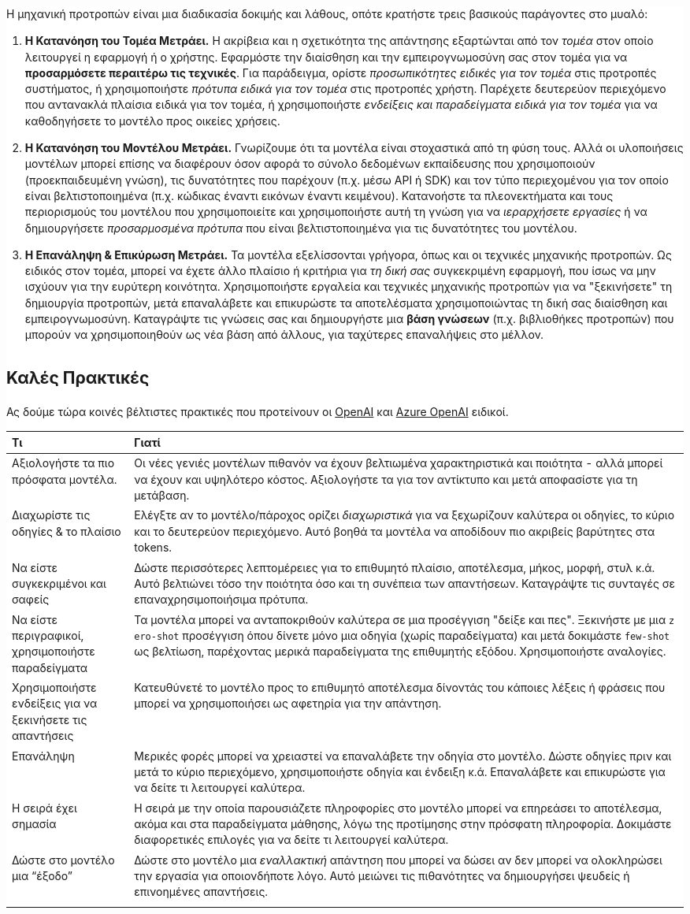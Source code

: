 Η μηχανική προτροπών είναι μια διαδικασία δοκιμής και λάθους, οπότε κρατήστε τρεις βασικούς παράγοντες στο μυαλό:

1. **Η Κατανόηση του Τομέα Μετράει.** Η ακρίβεια και η σχετικότητα της απάντησης εξαρτώνται από τον _τομέα_ στον οποίο λειτουργεί η εφαρμογή ή ο χρήστης. Εφαρμόστε την διαίσθηση και την εμπειρογνωμοσύνη σας στον τομέα για να **προσαρμόσετε περαιτέρω τις τεχνικές**. Για παράδειγμα, ορίστε _προσωπικότητες ειδικές για τον τομέα_ στις προτροπές συστήματος, ή χρησιμοποιήστε _πρότυπα ειδικά για τον τομέα_ στις προτροπές χρήστη. Παρέχετε δευτερεύον περιεχόμενο που αντανακλά πλαίσια ειδικά για τον τομέα, ή χρησιμοποιήστε _ενδείξεις και παραδείγματα ειδικά για τον τομέα_ για να καθοδηγήσετε το μοντέλο προς οικείες χρήσεις.

2. **Η Κατανόηση του Μοντέλου Μετράει.** Γνωρίζουμε ότι τα μοντέλα είναι στοχαστικά από τη φύση τους. Αλλά οι υλοποιήσεις μοντέλων μπορεί επίσης να διαφέρουν όσον αφορά το σύνολο δεδομένων εκπαίδευσης που χρησιμοποιούν (προεκπαιδευμένη γνώση), τις δυνατότητες που παρέχουν (π.χ. μέσω API ή SDK) και τον τύπο περιεχομένου για τον οποίο είναι βελτιστοποιημένα (π.χ. κώδικας έναντι εικόνων έναντι κειμένου). Κατανοήστε τα πλεονεκτήματα και τους περιορισμούς του μοντέλου που χρησιμοποιείτε και χρησιμοποιήστε αυτή τη γνώση για να _ιεραρχήσετε εργασίες_ ή να δημιουργήσετε _προσαρμοσμένα πρότυπα_ που είναι βελτιστοποιημένα για τις δυνατότητες του μοντέλου.

3. **Η Επανάληψη & Επικύρωση Μετράει.** Τα μοντέλα εξελίσσονται γρήγορα, όπως και οι τεχνικές μηχανικής προτροπών. Ως ειδικός στον τομέα, μπορεί να έχετε άλλο πλαίσιο ή κριτήρια για _τη δική σας_ συγκεκριμένη εφαρμογή, που ίσως να μην ισχύουν για την ευρύτερη κοινότητα. Χρησιμοποιήστε εργαλεία και τεχνικές μηχανικής προτροπών για να "ξεκινήσετε" τη δημιουργία προτροπών, μετά επαναλάβετε και επικυρώστε τα αποτελέσματα χρησιμοποιώντας τη δική σας διαίσθηση και εμπειρογνωμοσύνη. Καταγράψτε τις γνώσεις σας και δημιουργήστε μια **βάση γνώσεων** (π.χ. βιβλιοθήκες προτροπών) που μπορούν να χρησιμοποιηθούν ως νέα βάση από άλλους, για ταχύτερες επαναλήψεις στο μέλλον.

## Καλές Πρακτικές

Ας δούμε τώρα κοινές βέλτιστες πρακτικές που προτείνουν οι [OpenAI](https://help.openai.com/en/articles/6654000-best-practices-for-prompt-engineering-with-openai-api?WT.mc_id=academic-105485-koreyst) και [Azure OpenAI](https://learn.microsoft.com/azure/ai-services/openai/concepts/prompt-engineering#best-practices?WT.mc_id=academic-105485-koreyst) ειδικοί.

| Τι                              | Γιατί                                                                                                                                                                                                                                               |
| :-------------------------------- | :------------------------------------------------------------------------------------------------------------------------------------------------------------------------------------------------------------------------------------------------ |
| Αξιολογήστε τα πιο πρόσφατα μοντέλα.       | Οι νέες γενιές μοντέλων πιθανόν να έχουν βελτιωμένα χαρακτηριστικά και ποιότητα - αλλά μπορεί να έχουν και υψηλότερο κόστος. Αξιολογήστε τα για τον αντίκτυπο και μετά αποφασίστε για τη μετάβαση.                                                                                |
| Διαχωρίστε τις οδηγίες & το πλαίσιο   | Ελέγξτε αν το μοντέλο/πάροχος ορίζει _διαχωριστικά_ για να ξεχωρίζουν καλύτερα οι οδηγίες, το κύριο και το δευτερεύον περιεχόμενο. Αυτό βοηθά τα μοντέλα να αποδίδουν πιο ακριβείς βαρύτητες στα tokens.                                                         |
| Να είστε συγκεκριμένοι και σαφείς             | Δώστε περισσότερες λεπτομέρειες για το επιθυμητό πλαίσιο, αποτέλεσμα, μήκος, μορφή, στυλ κ.ά. Αυτό βελτιώνει τόσο την ποιότητα όσο και τη συνέπεια των απαντήσεων. Καταγράψτε τις συνταγές σε επαναχρησιμοποιήσιμα πρότυπα.                                                          |
| Να είστε περιγραφικοί, χρησιμοποιήστε παραδείγματα      | Τα μοντέλα μπορεί να ανταποκριθούν καλύτερα σε μια προσέγγιση "δείξε και πες". Ξεκινήστε με μια `zero-shot` προσέγγιση όπου δίνετε μόνο μια οδηγία (χωρίς παραδείγματα) και μετά δοκιμάστε `few-shot` ως βελτίωση, παρέχοντας μερικά παραδείγματα της επιθυμητής εξόδου. Χρησιμοποιήστε αναλογίες. |
| Χρησιμοποιήστε ενδείξεις για να ξεκινήσετε τις απαντήσεις | Κατευθύνετέ το μοντέλο προς το επιθυμητό αποτέλεσμα δίνοντάς του κάποιες λέξεις ή φράσεις που μπορεί να χρησιμοποιήσει ως αφετηρία για την απάντηση.                                                                                                               |
| Επανάληψη                       | Μερικές φορές μπορεί να χρειαστεί να επαναλάβετε την οδηγία στο μοντέλο. Δώστε οδηγίες πριν και μετά το κύριο περιεχόμενο, χρησιμοποιήστε οδηγία και ένδειξη κ.ά. Επαναλάβετε και επικυρώστε για να δείτε τι λειτουργεί καλύτερα.                                                         |
| Η σειρά έχει σημασία                     | Η σειρά με την οποία παρουσιάζετε πληροφορίες στο μοντέλο μπορεί να επηρεάσει το αποτέλεσμα, ακόμα και στα παραδείγματα μάθησης, λόγω της προτίμησης στην πρόσφατη πληροφορία. Δοκιμάστε διαφορετικές επιλογές για να δείτε τι λειτουργεί καλύτερα.                                                               |
| Δώστε στο μοντέλο μια “έξοδο”           | Δώστε στο μοντέλο μια _εναλλακτική_ απάντηση που μπορεί να δώσει αν δεν μπορεί να ολοκληρώσει την εργασία για οποιονδήποτε λόγο. Αυτό μειώνει τις πιθανότητες να δημιουργήσει ψευδείς ή επινοημένες απαντήσεις.                                                         |
|                                   |                                                                                                                                                                                                                                                   |
